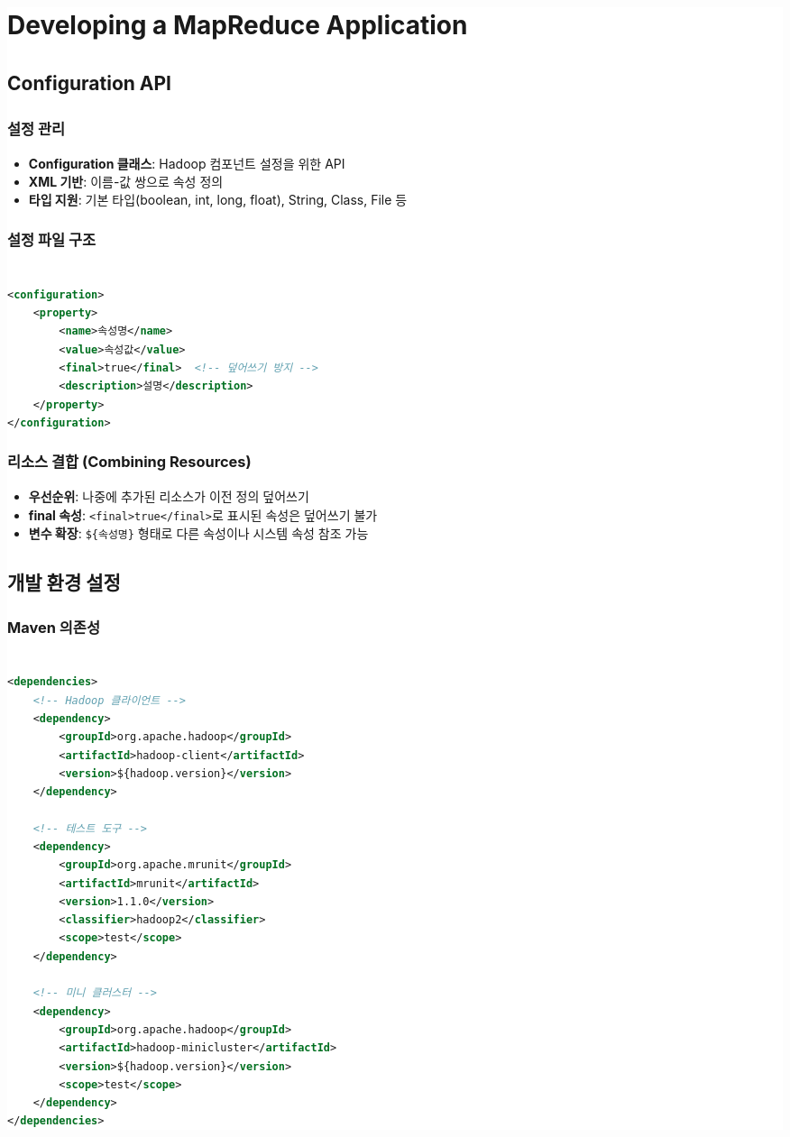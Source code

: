 # Developing a MapReduce Application

## Configuration API

### 설정 관리

- **Configuration 클래스**: Hadoop 컴포넌트 설정을 위한 API
- **XML 기반**: 이름-값 쌍으로 속성 정의
- **타입 지원**: 기본 타입(boolean, int, long, float), String, Class, File 등

### 설정 파일 구조

```xml

<configuration>
    <property>
        <name>속성명</name>
        <value>속성값</value>
        <final>true</final>  <!-- 덮어쓰기 방지 -->
        <description>설명</description>
    </property>
</configuration>
```

### 리소스 결합 (Combining Resources)

- **우선순위**: 나중에 추가된 리소스가 이전 정의 덮어쓰기
- **final 속성**: `<final>true</final>`로 표시된 속성은 덮어쓰기 불가
- **변수 확장**: `${속성명}` 형태로 다른 속성이나 시스템 속성 참조 가능

## 개발 환경 설정

### Maven 의존성

```xml

<dependencies>
    <!-- Hadoop 클라이언트 -->
    <dependency>
        <groupId>org.apache.hadoop</groupId>
        <artifactId>hadoop-client</artifactId>
        <version>${hadoop.version}</version>
    </dependency>

    <!-- 테스트 도구 -->
    <dependency>
        <groupId>org.apache.mrunit</groupId>
        <artifactId>mrunit</artifactId>
        <version>1.1.0</version>
        <classifier>hadoop2</classifier>
        <scope>test</scope>
    </dependency>

    <!-- 미니 클러스터 -->
    <dependency>
        <groupId>org.apache.hadoop</groupId>
        <artifactId>hadoop-minicluster</artifactId>
        <version>${hadoop.version}</version>
        <scope>test</scope>
    </dependency>
</dependencies>
```

